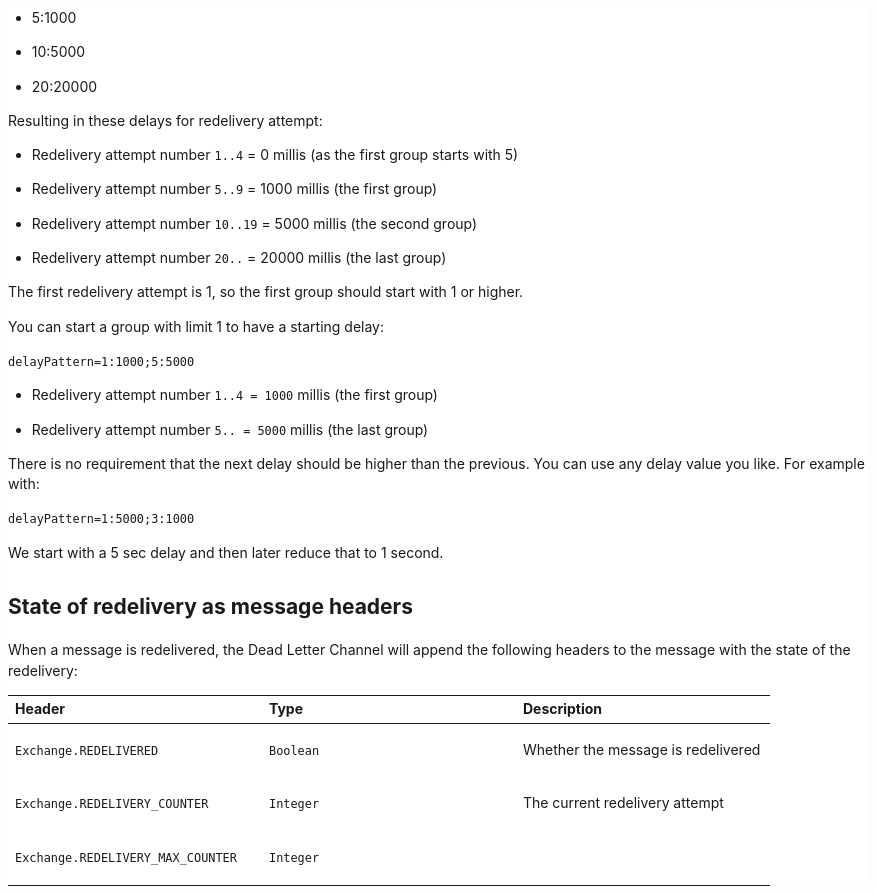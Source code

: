 -   5:1000

-   10:5000

-   20:20000

Resulting in these delays for redelivery attempt:

-   Redelivery attempt number `1..4` = 0 millis (as the first group
    starts with 5)

-   Redelivery attempt number `5..9` = 1000 millis (the first group)

-   Redelivery attempt number `10..19` = 5000 millis (the second group)

-   Redelivery attempt number `20..` = 20000 millis (the last group)

The first redelivery attempt is 1, so the first group should start with
1 or higher.

You can start a group with limit 1 to have a starting delay:

    delayPattern=1:1000;5:5000

-   Redelivery attempt number `1..4 = 1000` millis (the first group)

-   Redelivery attempt number `5.. = 5000` millis (the last group)

There is no requirement that the next delay should be higher than the
previous. You can use any delay value you like. For example with:

    delayPattern=1:5000;3:1000

We start with a 5 sec delay and then later reduce that to 1 second.

## State of redelivery as message headers

When a message is redelivered, the Dead Letter Channel will append the
following headers to the message with the state of the redelivery:

<table>
<colgroup>
<col style="width: 33%" />
<col style="width: 33%" />
<col style="width: 33%" />
</colgroup>
<thead>
<tr class="header">
<th style="text-align: left;">Header</th>
<th style="text-align: left;">Type</th>
<th style="text-align: left;">Description</th>
</tr>
</thead>
<tbody>
<tr class="odd">
<td
style="text-align: left;"><p><code>Exchange.REDELIVERED</code></p></td>
<td style="text-align: left;"><p><code>Boolean</code></p></td>
<td style="text-align: left;"><p>Whether the message is
redelivered</p></td>
</tr>
<tr class="even">
<td
style="text-align: left;"><p><code>Exchange.REDELIVERY_COUNTER</code></p></td>
<td style="text-align: left;"><p><code>Integer</code></p></td>
<td style="text-align: left;"><p>The current redelivery attempt</p></td>
</tr>
<tr class="odd">
<td
style="text-align: left;"><p><code>Exchange.REDELIVERY_MAX_COUNTER</code></p></td>
<td style="text-align: left;"><p><code>Integer</code></p></td>